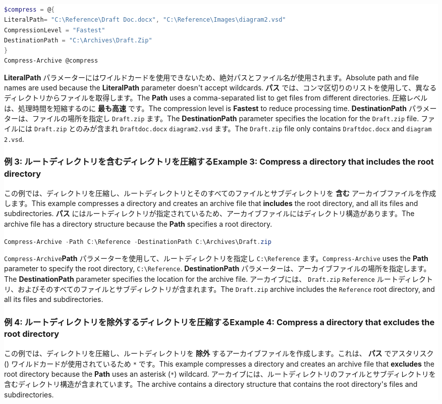 ```powershell
$compress = @{
LiteralPath= "C:\Reference\Draft Doc.docx", "C:\Reference\Images\diagram2.vsd"
CompressionLevel = "Fastest"
DestinationPath = "C:\Archives\Draft.Zip"
}
Compress-Archive @compress
```

<span data-ttu-id="d926d-134">**LiteralPath** パラメーターにはワイルドカードを使用できないため、絶対パスとファイル名が使用されます。</span><span class="sxs-lookup"><span data-stu-id="d926d-134">Absolute path and file names are used because the **LiteralPath** parameter doesn't accept wildcards.</span></span> <span data-ttu-id="d926d-135">**パス** では、コンマ区切りのリストを使用して、異なるディレクトリからファイルを取得します。</span><span class="sxs-lookup"><span data-stu-id="d926d-135">The **Path** uses a comma-separated list to get files from different directories.</span></span> <span data-ttu-id="d926d-136">圧縮レベルは、処理時間を短縮するのに **最も高速** です。</span><span class="sxs-lookup"><span data-stu-id="d926d-136">The compression level is **Fastest** to reduce processing time.</span></span> <span data-ttu-id="d926d-137">**DestinationPath** パラメーターは、ファイルの場所を指定し `Draft.zip` ます。</span><span class="sxs-lookup"><span data-stu-id="d926d-137">The **DestinationPath** parameter specifies the location for the `Draft.zip` file.</span></span> <span data-ttu-id="d926d-138">ファイルには `Draft.zip` とのみが含まれ `Draftdoc.docx` `diagram2.vsd` ます。</span><span class="sxs-lookup"><span data-stu-id="d926d-138">The `Draft.zip` file only contains `Draftdoc.docx` and `diagram2.vsd`.</span></span>

### <span data-ttu-id="d926d-139">例 3: ルートディレクトリを含むディレクトリを圧縮する</span><span class="sxs-lookup"><span data-stu-id="d926d-139">Example 3: Compress a directory that includes the root directory</span></span>

<span data-ttu-id="d926d-140">この例では、ディレクトリを圧縮し、ルートディレクトリとそのすべてのファイルとサブディレクトリを **含む** アーカイブファイルを作成します。</span><span class="sxs-lookup"><span data-stu-id="d926d-140">This example compresses a directory and creates an archive file that **includes** the root directory, and all its files and subdirectories.</span></span> <span data-ttu-id="d926d-141">**パス** にはルートディレクトリが指定されているため、アーカイブファイルにはディレクトリ構造があります。</span><span class="sxs-lookup"><span data-stu-id="d926d-141">The archive file has a directory structure because the **Path** specifies a root directory.</span></span>

```powershell
Compress-Archive -Path C:\Reference -DestinationPath C:\Archives\Draft.zip
```

<span data-ttu-id="d926d-142">`Compress-Archive`**Path** パラメーターを使用して、ルートディレクトリを指定し `C:\Reference` ます。</span><span class="sxs-lookup"><span data-stu-id="d926d-142">`Compress-Archive` uses the **Path** parameter to specify the root directory, `C:\Reference`.</span></span> <span data-ttu-id="d926d-143">**DestinationPath** パラメーターは、アーカイブファイルの場所を指定します。</span><span class="sxs-lookup"><span data-stu-id="d926d-143">The **DestinationPath** parameter specifies the location for the archive file.</span></span> <span data-ttu-id="d926d-144">アーカイブには、 `Draft.zip` `Reference` ルートディレクトリ、およびそのすべてのファイルとサブディレクトリが含まれます。</span><span class="sxs-lookup"><span data-stu-id="d926d-144">The `Draft.zip` archive includes the `Reference` root directory, and all its files and subdirectories.</span></span>

### <span data-ttu-id="d926d-145">例 4: ルートディレクトリを除外するディレクトリを圧縮する</span><span class="sxs-lookup"><span data-stu-id="d926d-145">Example 4: Compress a directory that excludes the root directory</span></span>

<span data-ttu-id="d926d-146">この例では、ディレクトリを圧縮し、ルートディレクトリを **除外** するアーカイブファイルを作成します。これは、 **パス** でアスタリスク () ワイルドカードが使用されているため `*` です。</span><span class="sxs-lookup"><span data-stu-id="d926d-146">This example compresses a directory and creates an archive file that **excludes** the root directory because the **Path** uses an asterisk (`*`) wildcard.</span></span> <span data-ttu-id="d926d-147">アーカイブには、ルートディレクトリのファイルとサブディレクトリを含むディレクトリ構造が含まれています。</span><span class="sxs-lookup"><span data-stu-id="d926d-147">The archive contains a directory structure that contains the root directory's files and subdirectories.</span></span>
